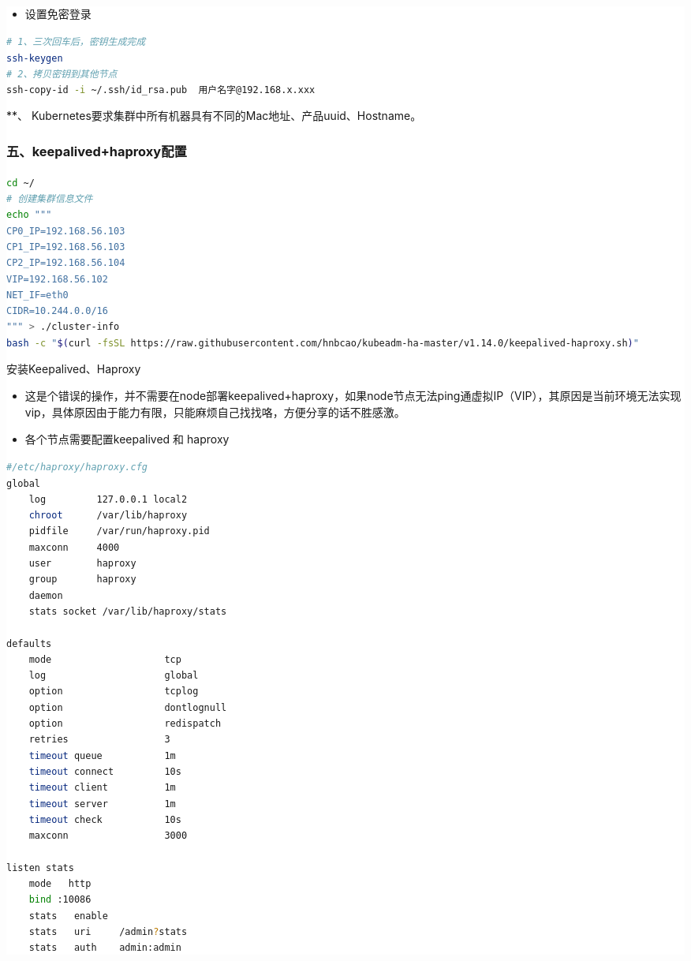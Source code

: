 * 设置免密登录

```sh
# 1、三次回车后，密钥生成完成
ssh-keygen
# 2、拷贝密钥到其他节点
ssh-copy-id -i ~/.ssh/id_rsa.pub  用户名字@192.168.x.xxx
```

**、 Kubernetes要求集群中所有机器具有不同的Mac地址、产品uuid、Hostname。

### 五、keepalived+haproxy配置

```sh
cd ~/
# 创建集群信息文件
echo """
CP0_IP=192.168.56.103
CP1_IP=192.168.56.103
CP2_IP=192.168.56.104
VIP=192.168.56.102
NET_IF=eth0
CIDR=10.244.0.0/16
""" > ./cluster-info
bash -c "$(curl -fsSL https://raw.githubusercontent.com/hnbcao/kubeadm-ha-master/v1.14.0/keepalived-haproxy.sh)"
```

安装Keepalived、Haproxy

* 这是个错误的操作，并不需要在node部署keepalived+haproxy，如果node节点无法ping通虚拟IP（VIP），其原因是当前环境无法实现vip，具体原因由于能力有限，只能麻烦自己找找咯，方便分享的话不胜感激。

* 各个节点需要配置keepalived 和 haproxy

```sh
#/etc/haproxy/haproxy.cfg
global
    log         127.0.0.1 local2
    chroot      /var/lib/haproxy
    pidfile     /var/run/haproxy.pid
    maxconn     4000
    user        haproxy
    group       haproxy
    daemon
    stats socket /var/lib/haproxy/stats

defaults
    mode                    tcp
    log                     global
    option                  tcplog
    option                  dontlognull
    option                  redispatch
    retries                 3
    timeout queue           1m
    timeout connect         10s
    timeout client          1m
    timeout server          1m
    timeout check           10s
    maxconn                 3000

listen stats
    mode   http
    bind :10086
    stats   enable
    stats   uri     /admin?stats
    stats   auth    admin:admin
```